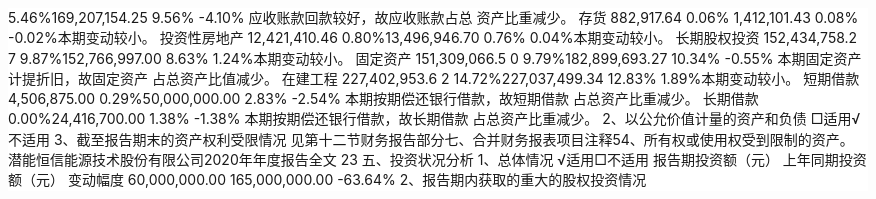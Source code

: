5.46%169,207,154.25
9.56%
-4.10%
应收账款回款较好，故应收账款占总
资产比重减少。
存货
882,917.64
0.06%
1,412,101.43
0.08%
-0.02%本期变动较小。
投资性房地产
12,421,410.46
0.80%13,496,946.70
0.76%
0.04%本期变动较小。
长期股权投资
152,434,758.2
7
9.87%152,766,997.00
8.63%
1.24%本期变动较小。
固定资产
151,309,066.5
0
9.79%182,899,693.27
10.34%
-0.55%
本期固定资产计提折旧，故固定资产
占总资产比值减少。
在建工程
227,402,953.6
2
14.72%227,037,499.34
12.83%
1.89%本期变动较小。
短期借款
4,506,875.00
0.29%50,000,000.00
2.83%
-2.54%
本期按期偿还银行借款，故短期借款
占总资产比重减少。
长期借款0.00%24,416,700.00
1.38%
-1.38%
本期按期偿还银行借款，故长期借款
占总资产比重减少。
2、以公允价值计量的资产和负债
□适用√不适用
3、截至报告期末的资产权利受限情况
见第十二节财务报告部分七、合并财务报表项目注释54、所有权或使用权受到限制的资产。
潜能恒信能源技术股份有限公司2020年年度报告全文
23
五、投资状况分析
1、总体情况
√适用□不适用
报告期投资额（元）
上年同期投资额（元）
变动幅度
60,000,000.00
165,000,000.00
-63.64%
2、报告期内获取的重大的股权投资情况